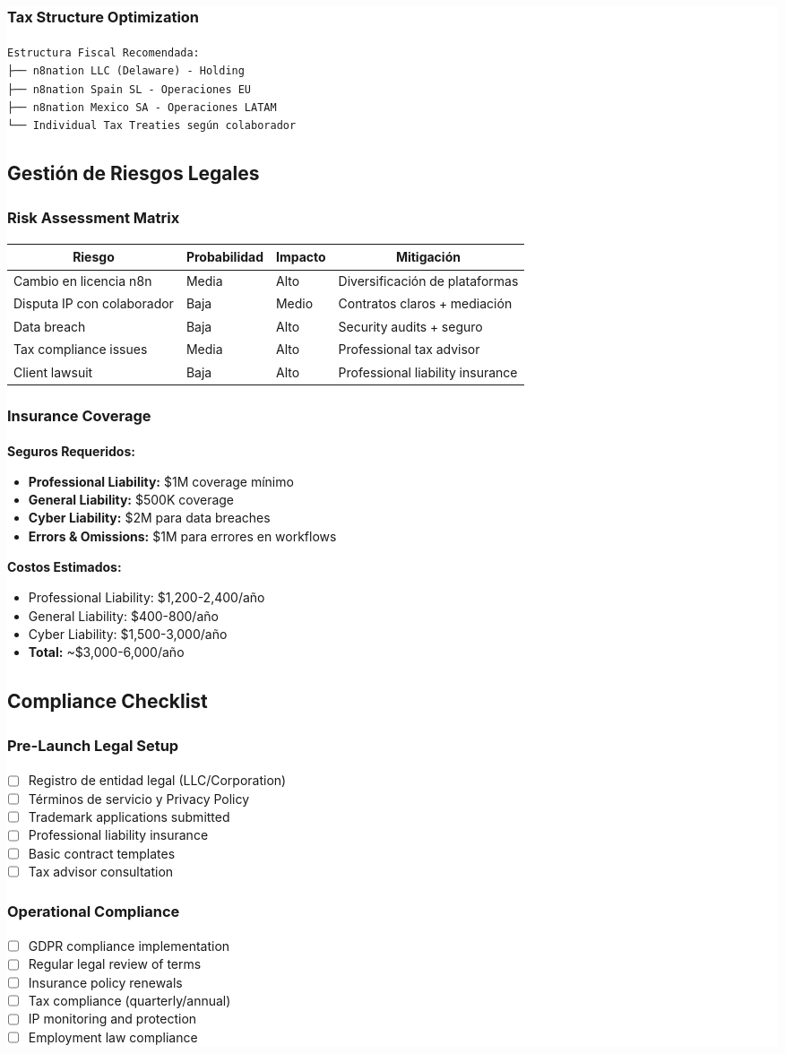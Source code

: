 ### Tax Structure Optimization
```
Estructura Fiscal Recomendada:
├── n8nation LLC (Delaware) - Holding
├── n8nation Spain SL - Operaciones EU
├── n8nation Mexico SA - Operaciones LATAM
└── Individual Tax Treaties según colaborador
```

## Gestión de Riesgos Legales

### Risk Assessment Matrix

| Riesgo | Probabilidad | Impacto | Mitigación |
|--------|--------------|---------|------------|
| Cambio en licencia n8n | Media | Alto | Diversificación de plataformas |
| Disputa IP con colaborador | Baja | Medio | Contratos claros + mediación |
| Data breach | Baja | Alto | Security audits + seguro |
| Tax compliance issues | Media | Alto | Professional tax advisor |
| Client lawsuit | Baja | Alto | Professional liability insurance |

### Insurance Coverage

**Seguros Requeridos:**
- **Professional Liability:** $1M coverage mínimo
- **General Liability:** $500K coverage
- **Cyber Liability:** $2M para data breaches
- **Errors & Omissions:** $1M para errores en workflows

**Costos Estimados:**
- Professional Liability: $1,200-2,400/año
- General Liability: $400-800/año  
- Cyber Liability: $1,500-3,000/año
- **Total:** ~$3,000-6,000/año

## Compliance Checklist

### Pre-Launch Legal Setup
- [ ] Registro de entidad legal (LLC/Corporation)
- [ ] Términos de servicio y Privacy Policy
- [ ] Trademark applications submitted
- [ ] Professional liability insurance
- [ ] Basic contract templates
- [ ] Tax advisor consultation

### Operational Compliance  
- [ ] GDPR compliance implementation
- [ ] Regular legal review of terms
- [ ] Insurance policy renewals
- [ ] Tax compliance (quarterly/annual)
- [ ] IP monitoring and protection
- [ ] Employment law compliance
